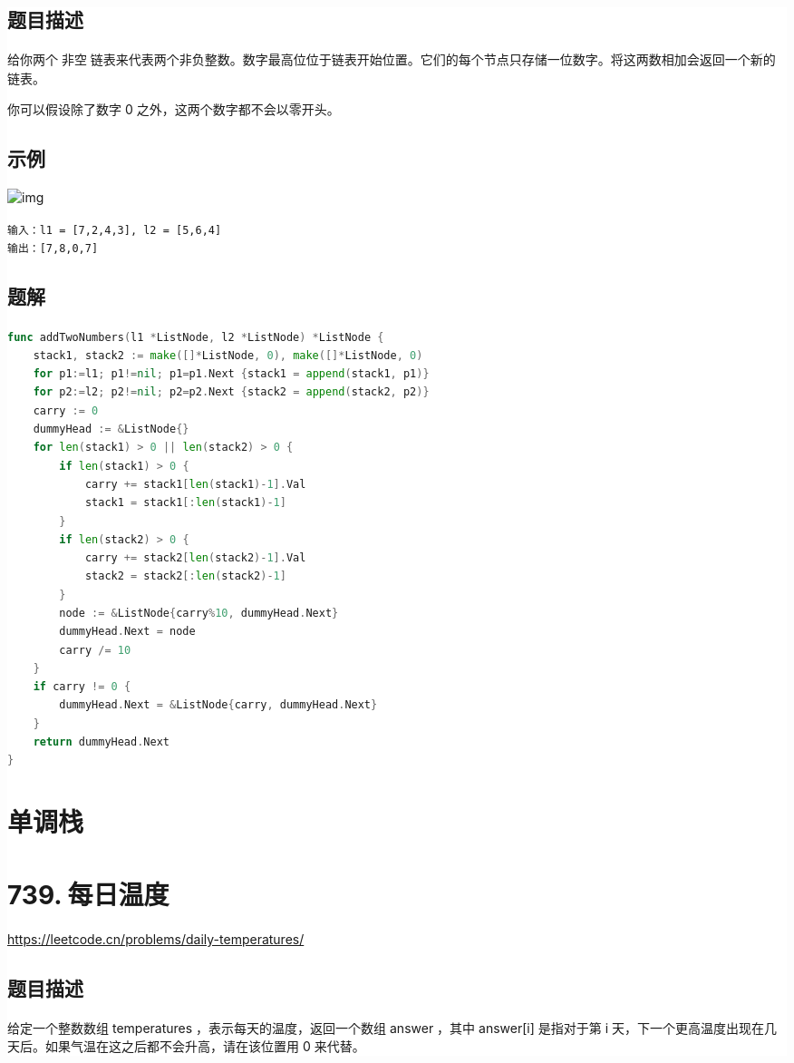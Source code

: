 ## 题目描述
给你两个 非空 链表来代表两个非负整数。数字最高位位于链表开始位置。它们的每个节点只存储一位数字。将这两数相加会返回一个新的链表。

你可以假设除了数字 0 之外，这两个数字都不会以零开头。

## 示例
![img](https://pic.leetcode-cn.com/1626420025-fZfzMX-image.png)
```
输入：l1 = [7,2,4,3], l2 = [5,6,4]
输出：[7,8,0,7]
```

## 题解
```go
func addTwoNumbers(l1 *ListNode, l2 *ListNode) *ListNode {
    stack1, stack2 := make([]*ListNode, 0), make([]*ListNode, 0)
    for p1:=l1; p1!=nil; p1=p1.Next {stack1 = append(stack1, p1)}
    for p2:=l2; p2!=nil; p2=p2.Next {stack2 = append(stack2, p2)}
    carry := 0
    dummyHead := &ListNode{}
    for len(stack1) > 0 || len(stack2) > 0 {
        if len(stack1) > 0 {
            carry += stack1[len(stack1)-1].Val
            stack1 = stack1[:len(stack1)-1]
        }
        if len(stack2) > 0 {
            carry += stack2[len(stack2)-1].Val
            stack2 = stack2[:len(stack2)-1]
        }
        node := &ListNode{carry%10, dummyHead.Next}
        dummyHead.Next = node
        carry /= 10
    }
    if carry != 0 {
        dummyHead.Next = &ListNode{carry, dummyHead.Next}
    }
    return dummyHead.Next
}
```



# 单调栈
# 739. 每日温度
https://leetcode.cn/problems/daily-temperatures/

## 题目描述
给定一个整数数组 temperatures ，表示每天的温度，返回一个数组 answer ，其中 answer[i] 是指对于第 i 天，下一个更高温度出现在几天后。如果气温在这之后都不会升高，请在该位置用 0 来代替。
